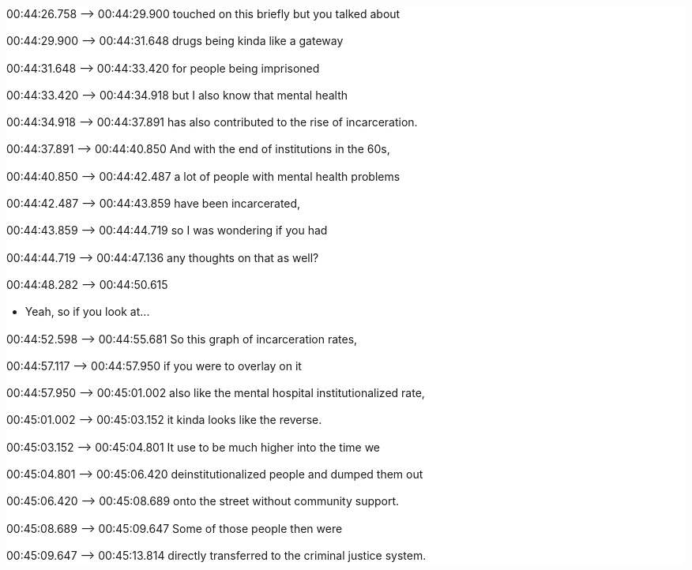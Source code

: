 00:44:26.758 --> 00:44:29.900
touched on this briefly but you talked about

00:44:29.900 --> 00:44:31.648
drugs being kinda like a gateway

00:44:31.648 --> 00:44:33.420
for people being imprisoned

00:44:33.420 --> 00:44:34.918
but I also know that mental health

00:44:34.918 --> 00:44:37.891
has also contributed to the rise of incarceration.

00:44:37.891 --> 00:44:40.850
And with the end of institutions in the 60s,

00:44:40.850 --> 00:44:42.487
a lot of people with mental health problems

00:44:42.487 --> 00:44:43.859
have been incarcerated,

00:44:43.859 --> 00:44:44.719
so I was wondering if you had

00:44:44.719 --> 00:44:47.136
any thoughts on that as well?

00:44:48.282 --> 00:44:50.615
- Yeah, so if you look at...

00:44:52.598 --> 00:44:55.681
So this graph of incarceration rates,

00:44:57.117 --> 00:44:57.950
if you were to overlay on it

00:44:57.950 --> 00:45:01.002
also like the mental hospital institutionalized rate,

00:45:01.002 --> 00:45:03.152
it kinda looks like the reverse.

00:45:03.152 --> 00:45:04.801
It use to be much higher into the time we

00:45:04.801 --> 00:45:06.420
deinstitutionalized people and dumped them out

00:45:06.420 --> 00:45:08.689
onto the street without community support.

00:45:08.689 --> 00:45:09.647
Some of those people then were

00:45:09.647 --> 00:45:13.814
directly transferred to the criminal justice system.
